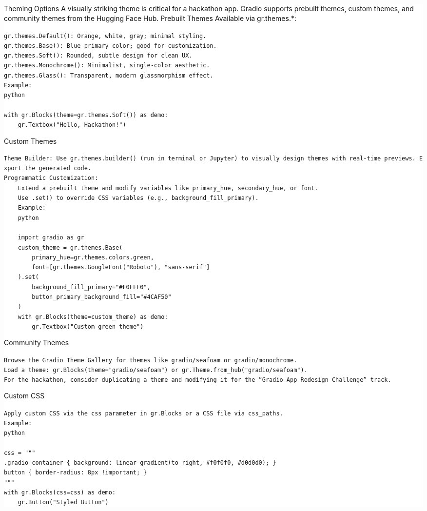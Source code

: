 Theming Options
A visually striking theme is critical for a hackathon app. Gradio supports prebuilt themes, custom themes, and community themes from the Hugging Face Hub.
Prebuilt Themes
Available via gr.themes.*:

    gr.themes.Default(): Orange, white, gray; minimal styling.
    gr.themes.Base(): Blue primary color; good for customization.
    gr.themes.Soft(): Rounded, subtle design for clean UX.
    gr.themes.Monochrome(): Minimalist, single-color aesthetic.
    gr.themes.Glass(): Transparent, modern glassmorphism effect.
    Example:
    python

    with gr.Blocks(theme=gr.themes.Soft()) as demo:
        gr.Textbox("Hello, Hackathon!")

Custom Themes

    Theme Builder: Use gr.themes.builder() (run in terminal or Jupyter) to visually design themes with real-time previews. Export the generated code.
    Programmatic Customization:
        Extend a prebuilt theme and modify variables like primary_hue, secondary_hue, or font.
        Use .set() to override CSS variables (e.g., background_fill_primary).
        Example:
        python

        import gradio as gr
        custom_theme = gr.themes.Base(
            primary_hue=gr.themes.colors.green,
            font=[gr.themes.GoogleFont("Roboto"), "sans-serif"]
        ).set(
            background_fill_primary="#F0FFF0",
            button_primary_background_fill="#4CAF50"
        )
        with gr.Blocks(theme=custom_theme) as demo:
            gr.Textbox("Custom green theme")

Community Themes

    Browse the Gradio Theme Gallery for themes like gradio/seafoam or gradio/monochrome.
    Load a theme: gr.Blocks(theme="gradio/seafoam") or gr.Theme.from_hub("gradio/seafoam").
    For the hackathon, consider duplicating a theme and modifying it for the “Gradio App Redesign Challenge” track.

Custom CSS

    Apply custom CSS via the css parameter in gr.Blocks or a CSS file via css_paths.
    Example:
    python

    css = """
    .gradio-container { background: linear-gradient(to right, #f0f0f0, #d0d0d0); }
    button { border-radius: 8px !important; }
    """
    with gr.Blocks(css=css) as demo:
        gr.Button("Styled Button")
